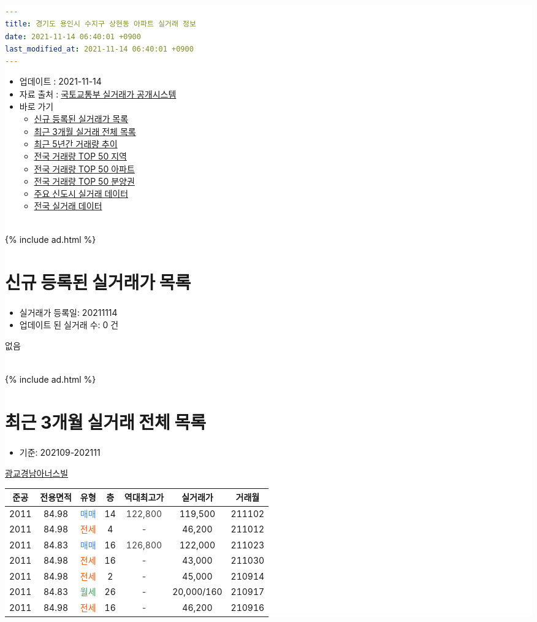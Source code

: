 ```yaml
---
title: 경기도 용인시 수지구 상현동 아파트 실거래 정보
date: 2021-11-14 06:40:01 +0900
last_modified_at: 2021-11-14 06:40:01 +0900
---
```


* 업데이트 : 2021-11-14
* 자료 출처 : [국토교통부 실거래가 공개시스템](http://rt.molit.go.kr)
* 바로 가기
    * [신규 등록된 실거래가 목록](#신규-등록된-실거래가-목록)
    * [최근 3개월 실거래 전체 목록](#최근-3개월-실거래-전체-목록)
    * [최근 5년간 거래량 추이](#최근-5년간-거래량-추이)
    * [전국 거래량 TOP 50 지역](https://inasie.github.io/apt-trade-info/최근-3개월-전국에서-가장-거래가-많이-발생한-지역)
    * [전국 거래량 TOP 50 아파트](https://inasie.github.io/apt-trade-info/최근-3개월-전국에서-가장-거래가-많이-발생한-아파트)
    * [전국 거래량 TOP 50 분양권](https://inasie.github.io/apt-trade-info/최근-3개월-전국에서-가장-거래가-많이-발생한-분양권)
    * [주요 신도시 실거래 데이터](https://inasie.github.io/apt-trade-info/주요-신도시)
    * [전국 실거래 데이터](https://inasie.github.io/apt-trade-info/전국)
<br>
{% include ad.html %}
<br>

# 신규 등록된 실거래가 목록
* 실거래가 등록일: 20211114
* 업데이트 된 실거래 수: 0 건

없음

<br>
{% include ad.html %}
<br>

# 최근 3개월 실거래 전체 목록
* 기준: 202109-202111


[광교경남아너스빌](https://search.naver.com/search.naver?query=%EA%B2%BD%EA%B8%B0%EB%8F%84+%EC%9A%A9%EC%9D%B8%EC%8B%9C+%EC%88%98%EC%A7%80%EA%B5%AC+%EC%83%81%ED%98%84%EB%8F%99+%EA%B4%91%EA%B5%90%EA%B2%BD%EB%82%A8%EC%95%84%EB%84%88%EC%8A%A4%EB%B9%8C)

|준공|전용면적|유형|층|역대최고가|실거래가|거래월|
|:---:|:---:|:---:|:---:|:---:|:---:|:---:|
|2011|84.98|<span style="color:#4285f3">매매</span>|14|<span style="color:#444444">122,800</span>|119,500|211102|
|2011|84.98|<span style="color:#ff5a00">전세</span>|4|<span style="color:#444444">-</span>|46,200|211012|
|2011|84.83|<span style="color:#4285f3">매매</span>|16|<span style="color:#444444">126,800</span>|122,000|211023|
|2011|84.98|<span style="color:#ff5a00">전세</span>|16|<span style="color:#444444">-</span>|43,000|211030|
|2011|84.98|<span style="color:#ff5a00">전세</span>|2|<span style="color:#444444">-</span>|45,000|210914|
|2011|84.83|<span style="color:#34a853">월세</span>|26|<span style="color:#444444">-</span>|20,000/160|210917|
|2011|84.98|<span style="color:#ff5a00">전세</span>|16|<span style="color:#444444">-</span>|46,200|210916|
